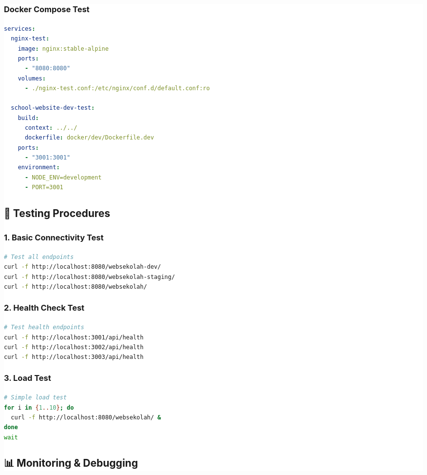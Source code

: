 ### **Docker Compose Test**
```yaml
services:
  nginx-test:
    image: nginx:stable-alpine
    ports:
      - "8080:8080"
    volumes:
      - ./nginx-test.conf:/etc/nginx/conf.d/default.conf:ro
    
  school-website-dev-test:
    build:
      context: ../../
      dockerfile: docker/dev/Dockerfile.dev
    ports:
      - "3001:3001"
    environment:
      - NODE_ENV=development
      - PORT=3001
```

## 🧪 **Testing Procedures**

### **1. Basic Connectivity Test**
```bash
# Test all endpoints
curl -f http://localhost:8080/websekolah-dev/
curl -f http://localhost:8080/websekolah-staging/
curl -f http://localhost:8080/websekolah/
```

### **2. Health Check Test**
```bash
# Test health endpoints
curl -f http://localhost:3001/api/health
curl -f http://localhost:3002/api/health
curl -f http://localhost:3003/api/health
```

### **3. Load Test**
```bash
# Simple load test
for i in {1..10}; do
  curl -f http://localhost:8080/websekolah/ &
done
wait
```

## 📊 **Monitoring & Debugging**
